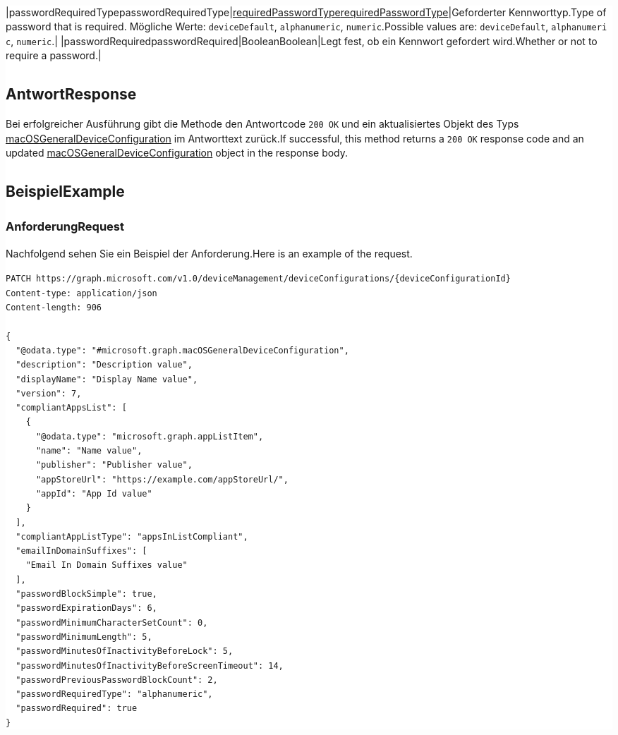 |<span data-ttu-id="0e4fb-186">passwordRequiredType</span><span class="sxs-lookup"><span data-stu-id="0e4fb-186">passwordRequiredType</span></span>|[<span data-ttu-id="0e4fb-187">requiredPasswordType</span><span class="sxs-lookup"><span data-stu-id="0e4fb-187">requiredPasswordType</span></span>](../resources/intune_deviceconfig_requiredpasswordtype.md)|<span data-ttu-id="0e4fb-188">Geforderter Kennworttyp.</span><span class="sxs-lookup"><span data-stu-id="0e4fb-188">Type of password that is required.</span></span> <span data-ttu-id="0e4fb-189">Mögliche Werte: `deviceDefault`, `alphanumeric`, `numeric`.</span><span class="sxs-lookup"><span data-stu-id="0e4fb-189">Possible values are: `deviceDefault`, `alphanumeric`, `numeric`.</span></span>|
|<span data-ttu-id="0e4fb-190">passwordRequired</span><span class="sxs-lookup"><span data-stu-id="0e4fb-190">passwordRequired</span></span>|<span data-ttu-id="0e4fb-191">Boolean</span><span class="sxs-lookup"><span data-stu-id="0e4fb-191">Boolean</span></span>|<span data-ttu-id="0e4fb-192">Legt fest, ob ein Kennwort gefordert wird.</span><span class="sxs-lookup"><span data-stu-id="0e4fb-192">Whether or not to require a password.</span></span>|



## <a name="response"></a><span data-ttu-id="0e4fb-193">Antwort</span><span class="sxs-lookup"><span data-stu-id="0e4fb-193">Response</span></span>
<span data-ttu-id="0e4fb-194">Bei erfolgreicher Ausführung gibt die Methode den Antwortcode `200 OK` und ein aktualisiertes Objekt des Typs [macOSGeneralDeviceConfiguration](../resources/intune_deviceconfig_macosgeneraldeviceconfiguration.md) im Antworttext zurück.</span><span class="sxs-lookup"><span data-stu-id="0e4fb-194">If successful, this method returns a `200 OK` response code and an updated [macOSGeneralDeviceConfiguration](../resources/intune_deviceconfig_macosgeneraldeviceconfiguration.md) object in the response body.</span></span>

## <a name="example"></a><span data-ttu-id="0e4fb-195">Beispiel</span><span class="sxs-lookup"><span data-stu-id="0e4fb-195">Example</span></span>
### <a name="request"></a><span data-ttu-id="0e4fb-196">Anforderung</span><span class="sxs-lookup"><span data-stu-id="0e4fb-196">Request</span></span>
<span data-ttu-id="0e4fb-197">Nachfolgend sehen Sie ein Beispiel der Anforderung.</span><span class="sxs-lookup"><span data-stu-id="0e4fb-197">Here is an example of the request.</span></span>
``` http
PATCH https://graph.microsoft.com/v1.0/deviceManagement/deviceConfigurations/{deviceConfigurationId}
Content-type: application/json
Content-length: 906

{
  "@odata.type": "#microsoft.graph.macOSGeneralDeviceConfiguration",
  "description": "Description value",
  "displayName": "Display Name value",
  "version": 7,
  "compliantAppsList": [
    {
      "@odata.type": "microsoft.graph.appListItem",
      "name": "Name value",
      "publisher": "Publisher value",
      "appStoreUrl": "https://example.com/appStoreUrl/",
      "appId": "App Id value"
    }
  ],
  "compliantAppListType": "appsInListCompliant",
  "emailInDomainSuffixes": [
    "Email In Domain Suffixes value"
  ],
  "passwordBlockSimple": true,
  "passwordExpirationDays": 6,
  "passwordMinimumCharacterSetCount": 0,
  "passwordMinimumLength": 5,
  "passwordMinutesOfInactivityBeforeLock": 5,
  "passwordMinutesOfInactivityBeforeScreenTimeout": 14,
  "passwordPreviousPasswordBlockCount": 2,
  "passwordRequiredType": "alphanumeric",
  "passwordRequired": true
}
```
